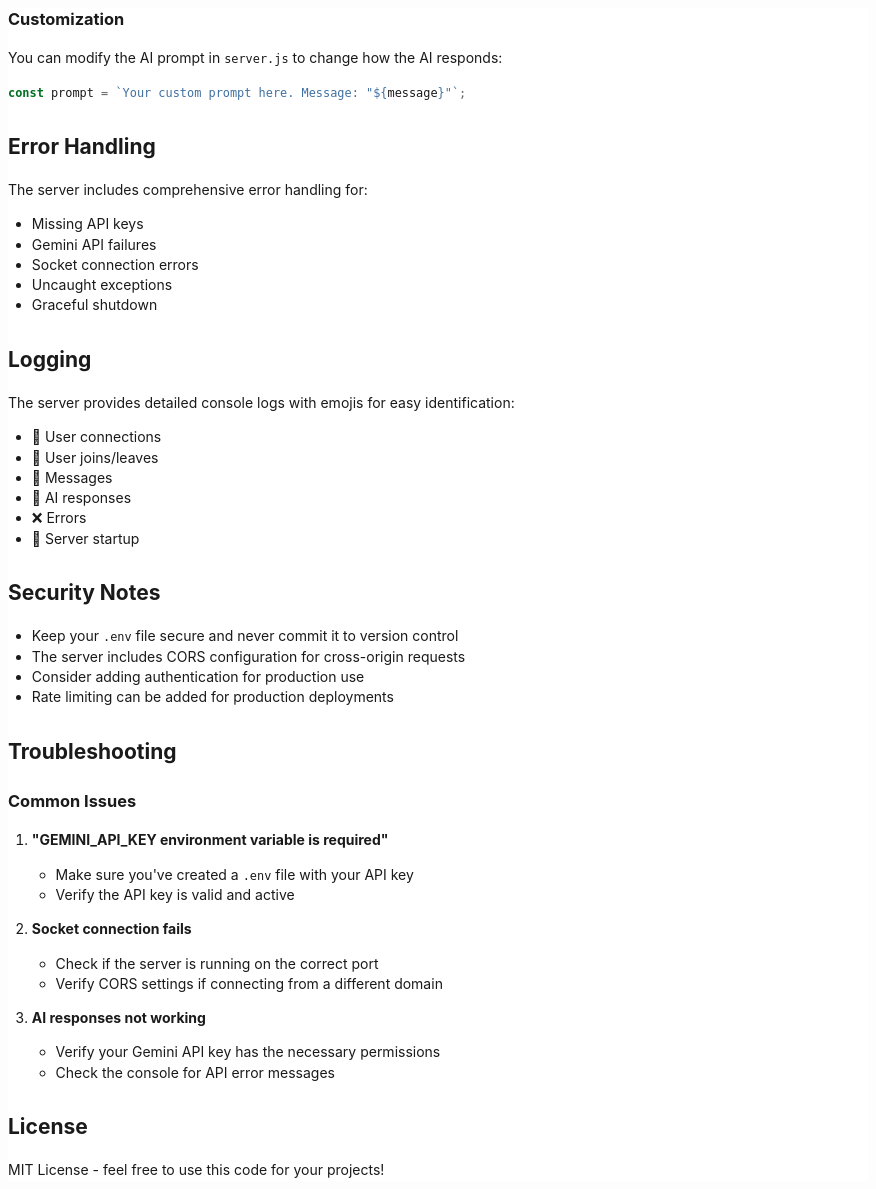 ### Customization

You can modify the AI prompt in `server.js` to change how the AI responds:

```javascript
const prompt = `Your custom prompt here. Message: "${message}"`;
```

## Error Handling

The server includes comprehensive error handling for:
- Missing API keys
- Gemini API failures
- Socket connection errors
- Uncaught exceptions
- Graceful shutdown

## Logging

The server provides detailed console logs with emojis for easy identification:
- 🔌 User connections
- 👤 User joins/leaves
- 💬 Messages
- 🤖 AI responses
- ❌ Errors
- 🚀 Server startup

## Security Notes

- Keep your `.env` file secure and never commit it to version control
- The server includes CORS configuration for cross-origin requests
- Consider adding authentication for production use
- Rate limiting can be added for production deployments

## Troubleshooting

### Common Issues

1. **"GEMINI_API_KEY environment variable is required"**
   - Make sure you've created a `.env` file with your API key
   - Verify the API key is valid and active

2. **Socket connection fails**
   - Check if the server is running on the correct port
   - Verify CORS settings if connecting from a different domain

3. **AI responses not working**
   - Verify your Gemini API key has the necessary permissions
   - Check the console for API error messages

## License

MIT License - feel free to use this code for your projects!
